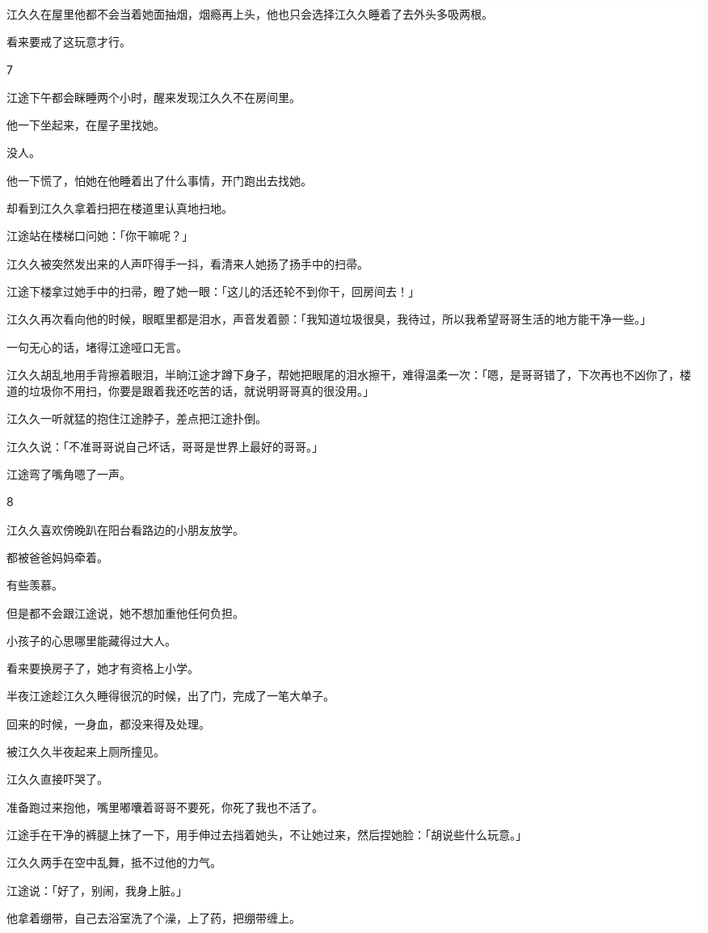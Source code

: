 江久久在屋里他都不会当着她面抽烟，烟瘾再上头，他也只会选择江久久睡着了去外头多吸两根。

看来要戒了这玩意才行。

7

江途下午都会眯睡两个小时，醒来发现江久久不在房间里。

他一下坐起来，在屋子里找她。

没人。

他一下慌了，怕她在他睡着出了什么事情，开门跑出去找她。

却看到江久久拿着扫把在楼道里认真地扫地。

江途站在楼梯口问她：「你干嘛呢？」

江久久被突然发出来的人声吓得手一抖，看清来人她扬了扬手中的扫帚。

江途下楼拿过她手中的扫帚，瞪了她一眼：「这儿的活还轮不到你干，回房间去！」

江久久再次看向他的时候，眼眶里都是泪水，声音发着颤：「我知道垃圾很臭，我待过，所以我希望哥哥生活的地方能干净一些。」

一句无心的话，堵得江途哑口无言。

江久久胡乱地用手背擦着眼泪，半晌江途才蹲下身子，帮她把眼尾的泪水擦干，难得温柔一次：「嗯，是哥哥错了，下次再也不凶你了，楼道的垃圾你不用扫，你要是跟着我还吃苦的话，就说明哥哥真的很没用。」

江久久一听就猛的抱住江途脖子，差点把江途扑倒。

江久久说：「不准哥哥说自己坏话，哥哥是世界上最好的哥哥。」

江途弯了嘴角嗯了一声。

8

江久久喜欢傍晚趴在阳台看路边的小朋友放学。

都被爸爸妈妈牵着。

有些羡慕。

但是都不会跟江途说，她不想加重他任何负担。

小孩子的心思哪里能藏得过大人。

看来要换房子了，她才有资格上小学。

半夜江途趁江久久睡得很沉的时候，出了门，完成了一笔大单子。

回来的时候，一身血，都没来得及处理。

被江久久半夜起来上厕所撞见。

江久久直接吓哭了。

准备跑过来抱他，嘴里嘟囔着哥哥不要死，你死了我也不活了。

江途手在干净的裤腿上抹了一下，用手伸过去挡着她头，不让她过来，然后捏她脸：「胡说些什么玩意。」

江久久两手在空中乱舞，抵不过他的力气。

江途说：「好了，别闹，我身上脏。」

他拿着绷带，自己去浴室洗了个澡，上了药，把绷带缠上。
